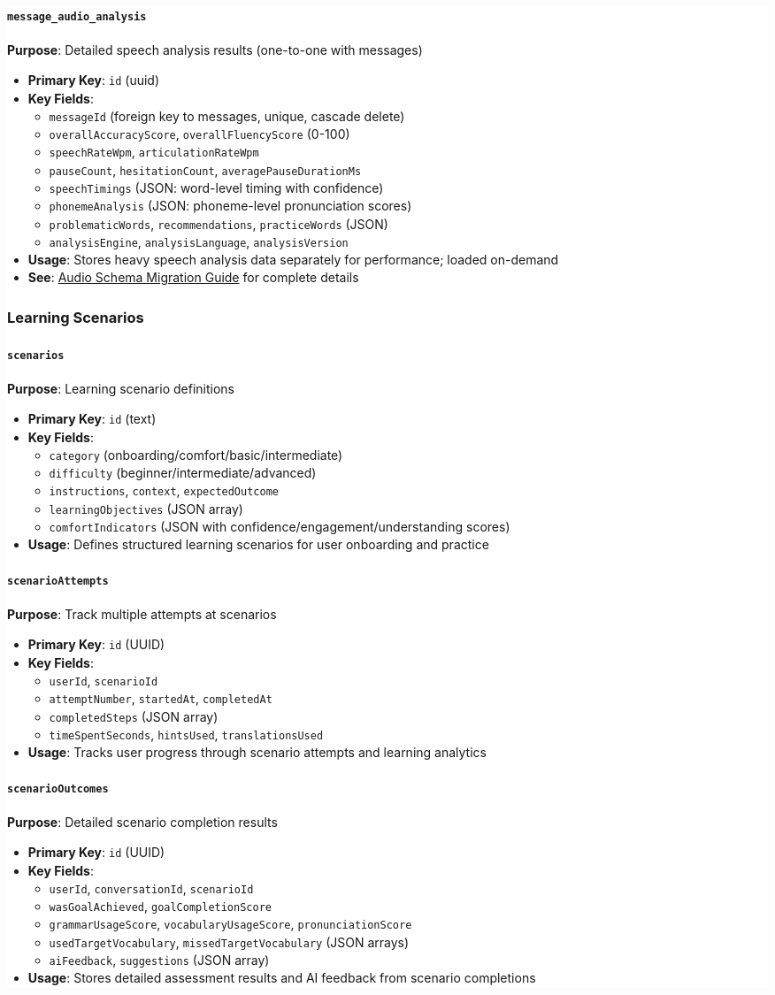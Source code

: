 #### `message_audio_analysis`

**Purpose**: Detailed speech analysis results (one-to-one with messages)

- **Primary Key**: `id` (uuid)
- **Key Fields**:
  - `messageId` (foreign key to messages, unique, cascade delete)
  - `overallAccuracyScore`, `overallFluencyScore` (0-100)
  - `speechRateWpm`, `articulationRateWpm`
  - `pauseCount`, `hesitationCount`, `averagePauseDurationMs`
  - `speechTimings` (JSON: word-level timing with confidence)
  - `phonemeAnalysis` (JSON: phoneme-level pronunciation scores)
  - `problematicWords`, `recommendations`, `practiceWords` (JSON)
  - `analysisEngine`, `analysisLanguage`, `analysisVersion`
- **Usage**: Stores heavy speech analysis data separately for performance; loaded on-demand
- **See**: [Audio Schema Migration Guide](./AUDIO_SCHEMA_MIGRATION_GUIDE.md) for complete details

### Learning Scenarios

#### `scenarios`

**Purpose**: Learning scenario definitions

- **Primary Key**: `id` (text)
- **Key Fields**:
  - `category` (onboarding/comfort/basic/intermediate)
  - `difficulty` (beginner/intermediate/advanced)
  - `instructions`, `context`, `expectedOutcome`
  - `learningObjectives` (JSON array)
  - `comfortIndicators` (JSON with confidence/engagement/understanding scores)
- **Usage**: Defines structured learning scenarios for user onboarding and practice

#### `scenarioAttempts`

**Purpose**: Track multiple attempts at scenarios

- **Primary Key**: `id` (UUID)
- **Key Fields**:
  - `userId`, `scenarioId`
  - `attemptNumber`, `startedAt`, `completedAt`
  - `completedSteps` (JSON array)
  - `timeSpentSeconds`, `hintsUsed`, `translationsUsed`
- **Usage**: Tracks user progress through scenario attempts and learning analytics

#### `scenarioOutcomes`

**Purpose**: Detailed scenario completion results

- **Primary Key**: `id` (UUID)
- **Key Fields**:
  - `userId`, `conversationId`, `scenarioId`
  - `wasGoalAchieved`, `goalCompletionScore`
  - `grammarUsageScore`, `vocabularyUsageScore`, `pronunciationScore`
  - `usedTargetVocabulary`, `missedTargetVocabulary` (JSON arrays)
  - `aiFeedback`, `suggestions` (JSON array)
- **Usage**: Stores detailed assessment results and AI feedback from scenario completions
